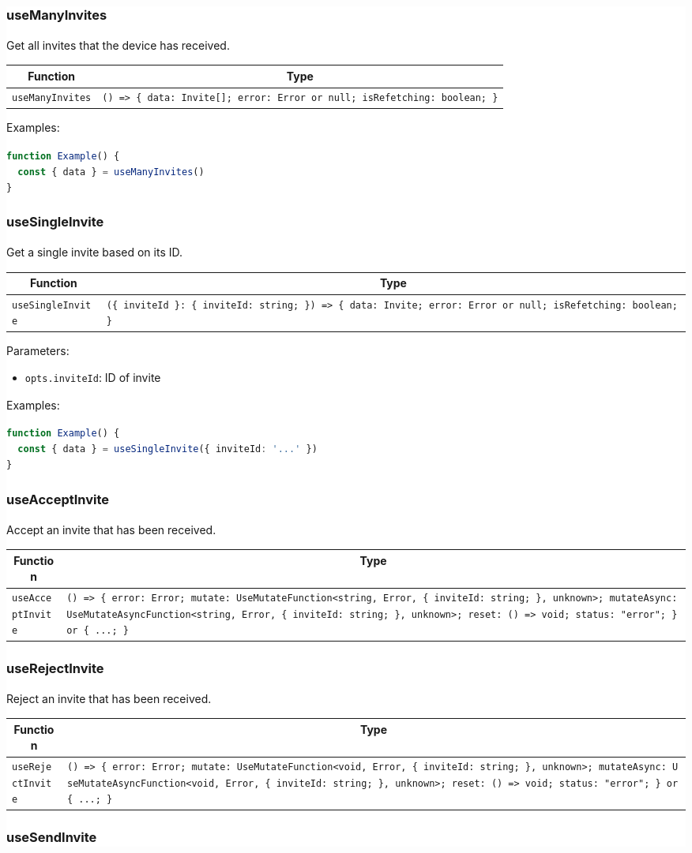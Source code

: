
### useManyInvites

Get all invites that the device has received.

| Function | Type |
| ---------- | ---------- |
| `useManyInvites` | `() => { data: Invite[]; error: Error or null; isRefetching: boolean; }` |

Examples:

```ts
function Example() {
  const { data } = useManyInvites()
}
```


### useSingleInvite

Get a single invite based on its ID.

| Function | Type |
| ---------- | ---------- |
| `useSingleInvite` | `({ inviteId }: { inviteId: string; }) => { data: Invite; error: Error or null; isRefetching: boolean; }` |

Parameters:

* `opts.inviteId`: ID of invite


Examples:

```ts
function Example() {
  const { data } = useSingleInvite({ inviteId: '...' })
}
```


### useAcceptInvite

Accept an invite that has been received.

| Function | Type |
| ---------- | ---------- |
| `useAcceptInvite` | `() => { error: Error; mutate: UseMutateFunction<string, Error, { inviteId: string; }, unknown>; mutateAsync: UseMutateAsyncFunction<string, Error, { inviteId: string; }, unknown>; reset: () => void; status: "error"; } or { ...; }` |

### useRejectInvite

Reject an invite that has been received.

| Function | Type |
| ---------- | ---------- |
| `useRejectInvite` | `() => { error: Error; mutate: UseMutateFunction<void, Error, { inviteId: string; }, unknown>; mutateAsync: UseMutateAsyncFunction<void, Error, { inviteId: string; }, unknown>; reset: () => void; status: "error"; } or { ...; }` |

### useSendInvite
